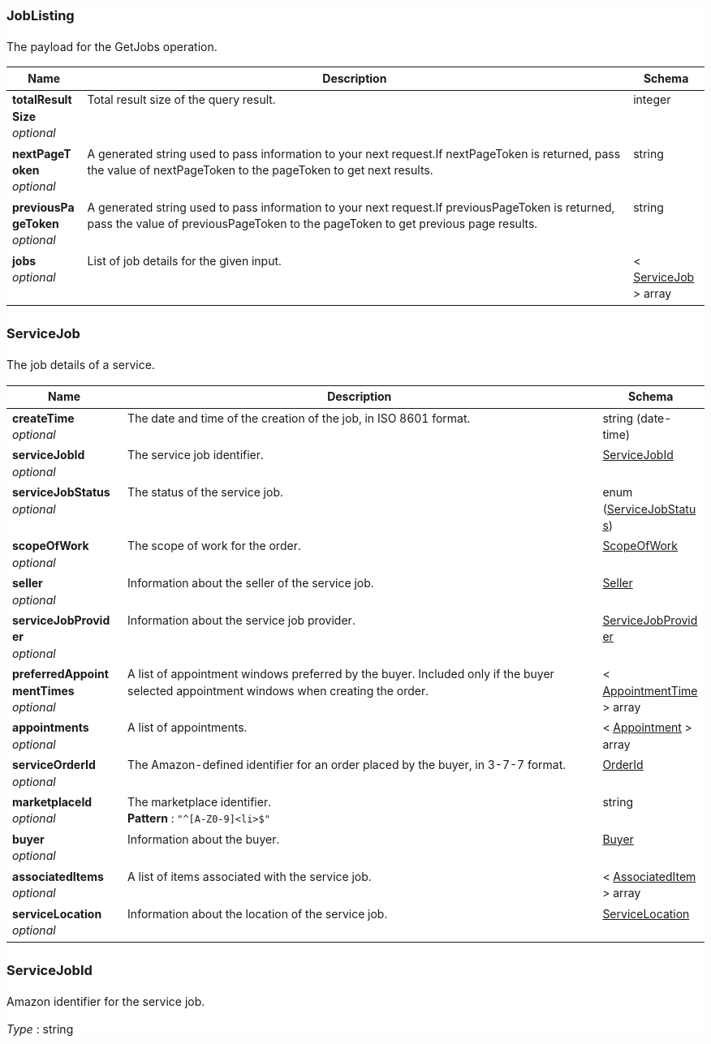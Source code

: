 
<a name="joblisting"></a>
### JobListing
The payload for the GetJobs operation.


|Name|Description|Schema|
|---|---|---|
|**totalResultSize**  <br>*optional*|Total result size of the query result.|integer|
|**nextPageToken**  <br>*optional*|A generated string used to pass information to your next request.If nextPageToken is returned, pass the value of nextPageToken to the pageToken to get next results.|string|
|**previousPageToken**  <br>*optional*|A generated string used to pass information to your next request.If previousPageToken is returned, pass the value of previousPageToken to the pageToken to get previous page results.|string|
|**jobs**  <br>*optional*|List of job details for the given input.|< [ServiceJob](#servicejob) > array|


<a name="servicejob"></a>
### ServiceJob
The job details of a service.


|Name|Description|Schema|
|---|---|---|
|**createTime**  <br>*optional*|The date and time of the creation of the job, in ISO 8601 format.|string (date-time)|
|**serviceJobId**  <br>*optional*|The service job identifier.|[ServiceJobId](#servicejobid)|
|**serviceJobStatus**  <br>*optional*|The status of the service job.|enum ([ServiceJobStatus](#servicejobstatus-subgroup-1))|
|**scopeOfWork**  <br>*optional*|The scope of work for the order.|[ScopeOfWork](#scopeofwork)|
|**seller**  <br>*optional*|Information about the seller of the service job.|[Seller](#seller)|
|**serviceJobProvider**  <br>*optional*|Information about the service job provider.|[ServiceJobProvider](#servicejobprovider)|
|**preferredAppointmentTimes**  <br>*optional*|A list of appointment windows preferred by the buyer. Included only if the buyer selected appointment windows when creating the order.|< [AppointmentTime](#appointmenttime) > array|
|**appointments**  <br>*optional*|A list of appointments.|< [Appointment](#appointment) > array|
|**serviceOrderId**  <br>*optional*|The Amazon-defined identifier for an order placed by the buyer, in 3-7-7 format.|[OrderId](#orderid)|
|**marketplaceId**  <br>*optional*|The marketplace identifier.  <br>**Pattern** : `"^[A-Z0-9]<li>$"`</li>|string|
|**buyer**  <br>*optional*|Information about the buyer.|[Buyer](#buyer)|
|**associatedItems**  <br>*optional*|A list of items associated with the service job.|< [AssociatedItem](#associateditem) > array|
|**serviceLocation**  <br>*optional*|Information about the location of the service job.|[ServiceLocation](#servicelocation)|


<a name="servicejobid"></a>
### ServiceJobId
Amazon identifier for the service job.

*Type* : string
